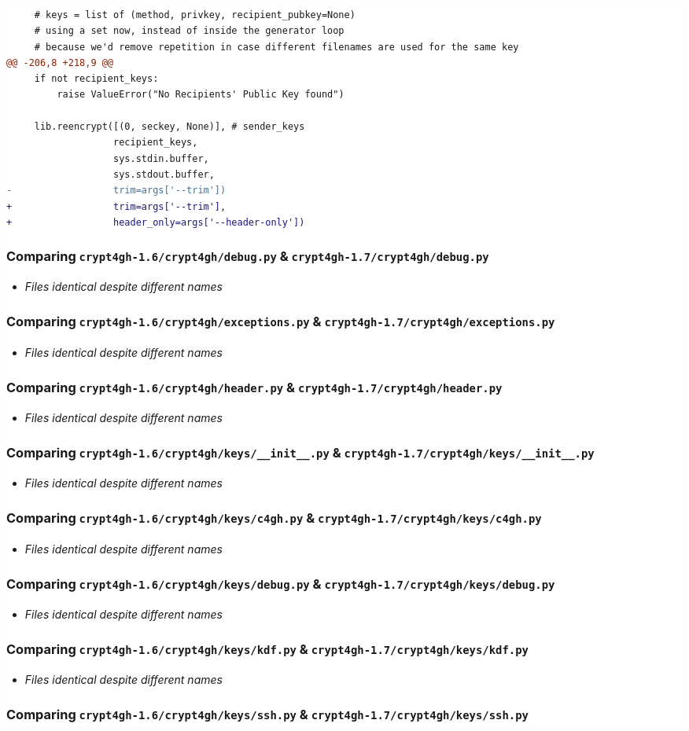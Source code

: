 ```diff
     # keys = list of (method, privkey, recipient_pubkey=None)
     # using a set now, instead of inside the generator loop
     # because we'd remove repetition in case different filenames are used for the same key
@@ -206,8 +218,9 @@
     if not recipient_keys:
         raise ValueError("No Recipients' Public Key found")
 
     lib.reencrypt([(0, seckey, None)], # sender_keys
                   recipient_keys,
                   sys.stdin.buffer,
                   sys.stdout.buffer,
-                  trim=args['--trim'])
+                  trim=args['--trim'],
+                  header_only=args['--header-only'])
```

### Comparing `crypt4gh-1.6/crypt4gh/debug.py` & `crypt4gh-1.7/crypt4gh/debug.py`

 * *Files identical despite different names*

### Comparing `crypt4gh-1.6/crypt4gh/exceptions.py` & `crypt4gh-1.7/crypt4gh/exceptions.py`

 * *Files identical despite different names*

### Comparing `crypt4gh-1.6/crypt4gh/header.py` & `crypt4gh-1.7/crypt4gh/header.py`

 * *Files identical despite different names*

### Comparing `crypt4gh-1.6/crypt4gh/keys/__init__.py` & `crypt4gh-1.7/crypt4gh/keys/__init__.py`

 * *Files identical despite different names*

### Comparing `crypt4gh-1.6/crypt4gh/keys/c4gh.py` & `crypt4gh-1.7/crypt4gh/keys/c4gh.py`

 * *Files identical despite different names*

### Comparing `crypt4gh-1.6/crypt4gh/keys/debug.py` & `crypt4gh-1.7/crypt4gh/keys/debug.py`

 * *Files identical despite different names*

### Comparing `crypt4gh-1.6/crypt4gh/keys/kdf.py` & `crypt4gh-1.7/crypt4gh/keys/kdf.py`

 * *Files identical despite different names*

### Comparing `crypt4gh-1.6/crypt4gh/keys/ssh.py` & `crypt4gh-1.7/crypt4gh/keys/ssh.py`
